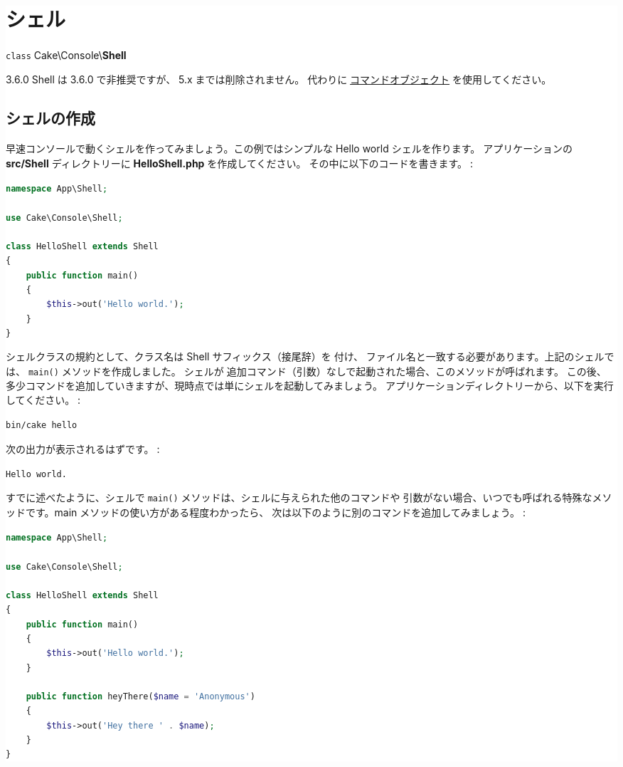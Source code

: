 # シェル

`class` Cake\\Console\\**Shell**

<div class="deprecated">

3.6.0
Shell は 3.6.0 で非推奨ですが、 5.x までは削除されません。
代わりに [コマンドオブジェクト](../console-commands/commands) を使用してください。

</div>

## シェルの作成

早速コンソールで動くシェルを作ってみましょう。この例ではシンプルな Hello world シェルを作ります。
アプリケーションの **src/Shell** ディレクトリーに **HelloShell.php** を作成してください。
その中に以下のコードを書きます。 :

``` php
namespace App\Shell;

use Cake\Console\Shell;

class HelloShell extends Shell
{
    public function main()
    {
        $this->out('Hello world.');
    }
}
```

シェルクラスの規約として、クラス名は Shell サフィックス（接尾辞）を 付け、
ファイル名と一致する必要があります。上記のシェルでは、 `main()` メソッドを作成しました。
シェルが 追加コマンド（引数）なしで起動された場合、このメソッドが呼ばれます。
この後、 多少コマンドを追加していきますが、現時点では単にシェルを起動してみましょう。
アプリケーションディレクトリーから、以下を実行してください。 :

    bin/cake hello

次の出力が表示されるはずです。 :

    Hello world.

すでに述べたように、シェルで `main()` メソッドは、シェルに与えられた他のコマンドや
引数がない場合、いつでも呼ばれる特殊なメソッドです。main メソッドの使い方がある程度わかったら、
次は以下のように別のコマンドを追加してみましょう。 :

``` php
namespace App\Shell;

use Cake\Console\Shell;

class HelloShell extends Shell
{
    public function main()
    {
        $this->out('Hello world.');
    }

    public function heyThere($name = 'Anonymous')
    {
        $this->out('Hey there ' . $name);
    }
}
```
